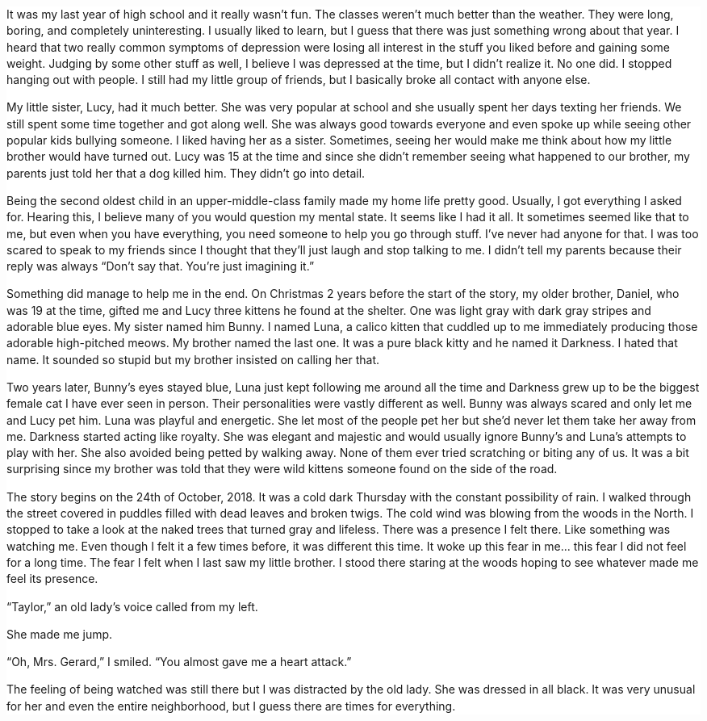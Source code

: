 It was my last year of high school and it really wasn’t fun. The classes weren’t much better than the weather. They were long, boring, and completely uninteresting. I usually liked to learn, but I guess that there was just something wrong about that year. I heard that two really common symptoms of depression were losing all interest in the stuff you liked before and gaining some weight. Judging by some other stuff as well, I believe I was depressed at the time, but I didn’t realize it. No one did. I stopped hanging out with people. I still had my little group of friends, but I basically broke all contact with anyone else. 

My little sister, Lucy, had it much better. She was very popular at school and she usually spent her days texting her friends. We still spent some time together and got along well. She was always good towards everyone and even spoke up while seeing other popular kids bullying someone. I liked having her as a sister. Sometimes, seeing her would make me think about how my little brother would have turned out. Lucy was 15 at the time and since she didn’t remember seeing what happened to our brother, my parents just told her that a dog killed him. They didn’t go into detail. 

Being the second oldest child in an upper-middle-class family made my home life pretty good. Usually, I got everything I asked for. Hearing this, I believe many of you would question my mental state. It seems like I had it all. It sometimes seemed like that to me, but even when you have everything, you need someone to help you go through stuff. I’ve never had anyone for that. I was too scared to speak to my friends since I thought that they’ll just laugh and stop talking to me. I didn’t tell my parents because their reply was always “Don’t say that. You’re just imagining it.” 

Something did manage to help me in the end. On Christmas 2 years before the start of the story, my older brother, Daniel, who was 19 at the time, gifted me and Lucy three kittens he found at the shelter. One was light gray with dark gray stripes and adorable blue eyes. My sister named him Bunny. I named Luna, a calico kitten that cuddled up to me immediately producing those adorable high-pitched meows. My brother named the last one. It was a pure black kitty and he named it Darkness. I hated that name. It sounded so stupid but my brother insisted on calling her that. 

Two years later, Bunny’s eyes stayed blue, Luna just kept following me around all the time and Darkness grew up to be the biggest female cat I have ever seen in person. Their personalities were vastly different as well. Bunny was always scared and only let me and Lucy pet him. Luna was playful and energetic. She let most of the people pet her but she’d never let them take her away from me. Darkness started acting like royalty. She was elegant and majestic and would usually ignore Bunny’s and Luna’s attempts to play with her. She also avoided being petted by walking away. None of them ever tried scratching or biting any of us. It was a bit surprising since my brother was told that they were wild kittens someone found on the side of the road. 

The story begins on the 24th of October, 2018. It was a cold dark Thursday with the constant possibility of rain. I walked through the street covered in puddles filled with dead leaves and broken twigs. The cold wind was blowing from the woods in the North. I stopped to take a look at the naked trees that turned gray and lifeless. There was a presence I felt there. Like something was watching me. Even though I felt it a few times before, it was different this time. It woke up this fear in me... this fear I did not feel for a long time. The fear I felt when I last saw my little brother. I stood there staring at the woods hoping to see whatever made me feel its presence. 

“Taylor,” an old lady’s voice called from my left. 

She made me jump. 

“Oh, Mrs. Gerard,” I smiled. “You almost gave me a heart attack.” 

The feeling of being watched was still there but I was distracted by the old lady. She was dressed in all black. It was very unusual for her and even the entire neighborhood, but I guess there are times for everything. 
